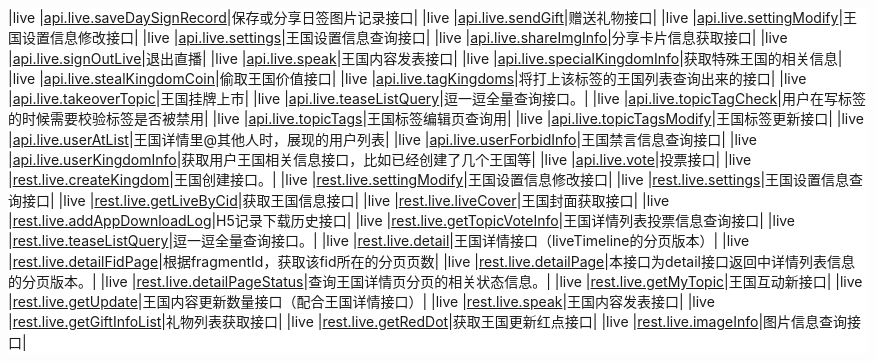|live                |[api.live.saveDaySignRecord]|保存或分享日签图片记录接口|
|live                |[api.live.sendGift]|赠送礼物接口|
|live                |[api.live.settingModify]|王国设置信息修改接口|
|live                |[api.live.settings]|王国设置信息查询接口|
|live                |[api.live.shareImgInfo]|分享卡片信息获取接口|
|live                |[api.live.signOutLive]|退出直播|
|live                |[api.live.speak]|王国内容发表接口|
|live                |[api.live.specialKingdomInfo]|获取特殊王国的相关信息|
|live                |[api.live.stealKingdomCoin]|偷取王国价值接口|
|live                |[api.live.tagKingdoms]|将打上该标签的王国列表查询出来的接口|
|live                |[api.live.takeoverTopic]|王国挂牌上市|
|live                |[api.live.teaseListQuery]|逗一逗全量查询接口。|
|live                |[api.live.topicTagCheck]|用户在写标签的时候需要校验标签是否被禁用|
|live                |[api.live.topicTags]|王国标签编辑页查询用|
|live                |[api.live.topicTagsModify]|王国标签更新接口|
|live                |[api.live.userAtList]|王国详情里@其他人时，展现的用户列表|
|live                |[api.live.userForbidInfo]|王国禁言信息查询接口|
|live                |[api.live.userKingdomInfo]|获取用户王国相关信息接口，比如已经创建了几个王国等|
|live                |[api.live.vote]|投票接口|
|live                |[rest.live.createKingdom]|王国创建接口。|
|live                |[rest.live.settingModify]|王国设置信息修改接口|
|live                |[rest.live.settings]|王国设置信息查询接口|
|live                |[rest.live.getLiveByCid]|获取王国信息接口|
|live                |[rest.live.liveCover]|王国封面获取接口|
|live                |[rest.live.addAppDownloadLog]|H5记录下载历史接口|
|live                |[rest.live.getTopicVoteInfo]|王国详情列表投票信息查询接口|
|live                |[rest.live.teaseListQuery]|逗一逗全量查询接口。|
|live                |[rest.live.detail]|王国详情接口（liveTimeline的分页版本）|
|live                |[rest.live.detailFidPage]|根据fragmentId，获取该fid所在的分页页数|
|live                |[rest.live.detailPage]|本接口为detail接口返回中详情列表信息的分页版本。|
|live                |[rest.live.detailPageStatus]|查询王国详情页分页的相关状态信息。|
|live                |[rest.live.getMyTopic]|王国互动新接口|
|live                |[rest.live.getUpdate]|王国内容更新数量接口（配合王国详情接口）|
|live                |[rest.live.speak]|王国内容发表接口|
|live                |[rest.live.getGiftInfoList]|礼物列表获取接口|
|live                |[rest.live.getRedDot]|获取王国更新红点接口|
|live                |[rest.live.imageInfo]|图片信息查询接口|

[api.activity.LuckAward]: ./activity/api.activity.LuckAward.html
[api.activity.acceptTask]: ./activity/api.activity.acceptTask.html
[api.activity.addWinners]: ./activity/api.activity.addWinners.html
[api.activity.areaHot]: ./activity/api.activity.areaHot.html
[api.activity.areaSupport]: ./activity/api.activity.areaSupport.html
[api.activity.awardShare]: ./activity/api.activity.awardShare.html
[api.activity.billboard]: ./activity/api.activity.billboard.html
[api.activity.chat]: ./activity/api.activity.chat.html
[api.activity.chatQuery]: ./activity/api.activity.chatQuery.html
[api.activity.checkIsAward]: ./activity/api.activity.checkIsAward.html
[api.activity.checkUserActivityKindom]: ./activity/api.activity.checkUserActivityKindom.html
[api.activity.gameReceiveCoins]: ./activity/api.activity.gameReceiveCoins.html
[api.activity.gameResult]: ./activity/api.activity.gameResult.html
[api.activity.gameUserInfo]: ./activity/api.activity.gameUserInfo.html
[api.activity.getAwardCount]: ./activity/api.activity.getAwardCount.html
[api.activity.getAwardStatus]: ./activity/api.activity.getAwardStatus.html
[api.activity.getTaskList]: ./activity/api.activity.getTaskList.html
[api.activity.getUserAwardInfo]: ./activity/api.activity.getUserAwardInfo.html
[api.activity.milidata]: ./activity/api.activity.milidata.html
[api.activity.optForcedPairing]: ./activity/api.activity.optForcedPairing.html
[api.activity.recommendHistory]: ./activity/api.activity.recommendHistory.html
[api.activity.top10SupportChatQuery]: ./activity/api.activity.top10SupportChatQuery.html
[api.activity.userTaskStatus]: ./activity/api.activity.userTaskStatus.html
[rest.activity.getlightboxInfo]: ./activity/rest.activity.getlightboxInfo.html
[api.content.acKingdomList]: ./content/api.content.acKingdomList.html
[api.content.delReview]: ./content/api.content.delReview.html
[api.content.deleteContent]: ./content/api.content.deleteContent.html
[api.content.emojiPackageDetail]: ./content/api.content.emojiPackageDetail.html
[api.content.emojiPackageQuery]: ./content/api.content.emojiPackageQuery.html
[api.content.getArticleComments]: ./content/api.content.getArticleComments.html
[api.content.getContentDetail]: ./content/api.content.getContentDetail.html
[api.content.getUserData2]: ./content/api.content.getUserData2.html
[api.content.likes]: ./content/api.content.likes.html
[api.content.modifyRights]: ./content/api.content.modifyRights.html
[api.content.myPublish]: ./content/api.content.myPublish.html
[api.content.myPublishByType]: ./content/api.content.myPublishByType.html
[api.content.publish]: ./content/api.content.publish.html
[api.content.review]: ./content/api.content.review.html
[api.content.reviewList]: ./content/api.content.reviewList.html
[api.content.shareRecord]: ./content/api.content.shareRecord.html
[api.content.tagDetail]: ./content/api.content.tagDetail.html
[api.content.tagMgmtQuery]: ./content/api.content.tagMgmtQuery.html
[api.content.tagRec]: ./content/api.content.tagRec.html
[api.content.writeTag]: ./content/api.content.writeTag.html
[rest.content.emojiPackageDetail]: ./content/rest.content.emojiPackageDetail.html
[rest.content.emojiPackageQuery]: ./content/rest.content.emojiPackageQuery.html
[rest.content.acKingdomList]: ./content/rest.content.acKingdomList.html
[rest.content.myPublishByType]: ./content/rest.content.myPublishByType.html
[rest.content.tagDetail]: ./content/rest.content.tagDetail.html
[api.home.activity]: ./home/api.home.activity.html
[api.home.ad]: ./home/api.home.ad.html
[api.home.adRead]: ./home/api.home.adRead.html
[api.home.attention]: ./home/api.home.attention.html
[api.home.ceKingdomHotList]: ./home/api.home.ceKingdomHotList.html
[api.home.getPricedKingdomList]: ./home/api.home.getPricedKingdomList.html
[api.home.hot]: ./home/api.home.hot.html
[api.home.hotList]: ./home/api.home.hotList.html
[api.home.hottest2]: ./home/api.home.hottest2.html
[api.home.kingdomHotTag]: ./home/api.home.kingdomHotTag.html
[api.home.listingKingdomGroup]: ./home/api.home.listingKingdomGroup.html
[api.home.newest]: ./home/api.home.newest.html
[api.home.showList]: ./home/api.home.showList.html
[api.home.showListDetail]: ./home/api.home.showListDetail.html
[api.home.special]: ./home/api.home.special.html
[api.home.tagDetailList]: ./home/api.home.tagDetailList.html
[api.home.tagGroup]: ./home/api.home.tagGroup.html
[api.home.userGroup]: ./home/api.home.userGroup.html
[api.home.userLike]: ./home/api.home.userLike.html
[rest.home.attention]: ./home/rest.home.attention.html
[rest.home.recTagGroup]: ./home/rest.home.recTagGroup.html
[rest.home.tagLike]: ./home/rest.home.tagLike.html
[rest.home.industryContentList]: ./home/rest.home.industryContentList.html
[rest.home.userGroup]: ./home/rest.home.userGroup.html
[rest.home.industryOpt]: ./home/rest.home.industryOpt.html
[rest.home.getPricedKingdomList]: ./home/rest.home.getPricedKingdomList.html
[rest.home.showList]: ./home/rest.home.showList.html
[rest.home.showListDetail]: ./home/rest.home.showListDetail.html
[rest.home.hot]: ./home/rest.home.hot.html
[rest.home.newest]: ./home/rest.home.newest.html
[api.io.getQiniuAccessToken]: ./io/api.io.getQiniuAccessToken.html
[api.io.getUserInfo]: ./io/api.io.getUserInfo.html
[rest.io.getQiniuAccessToken]: ./io/rest.io.getQiniuAccessToken.html
[api.live.aggregationApplyOpt]: ./live/api.live.aggregationApplyOpt.html
[api.live.aggregationOpt]: ./live/api.live.aggregationOpt.html
[api.live.aggregationPublish]: ./live/api.live.aggregationPublish.html
[api.live.category]: ./live/api.live.category.html
[api.live.cleanUpdate]: ./live/api.live.cleanUpdate.html
[api.live.createKingdom]: ./live/api.live.createKingdom.html
[api.live.createLive]: ./live/api.live.createLive.html
[api.live.createLottery]: ./live/api.live.createLottery.html
[api.live.createVote]: ./live/api.live.createVote.html
[api.live.delLiveFragment]: ./live/api.live.delLiveFragment.html
[api.live.delLotteryContent]: ./live/api.live.delLotteryContent.html
[api.live.detail]: ./live/api.live.detail.html
[api.live.detailFidPage]: ./live/api.live.detailFidPage.html
[api.live.detailPage]: ./live/api.live.detailPage.html
[api.live.detailPageStatus]: ./live/api.live.detailPageStatus.html
[api.live.displayProtocol]: ./live/api.live.displayProtocol.html
[api.live.dropAround]: ./live/api.live.dropAround.html
[api.live.editLottery]: ./live/api.live.editLottery.html
[api.live.editSpeak]: ./live/api.live.editSpeak.html
[api.live.endVote]: ./live/api.live.endVote.html
[api.live.favoriteList]: ./live/api.live.favoriteList.html
[api.live.finishMyLive]: ./live/api.live.finishMyLive.html
[api.live.forbidTalk]: ./live/api.live.forbidTalk.html
[api.live.fragmentForward]: ./live/api.live.fragmentForward.html
[api.live.fragmentLike]: ./live/api.live.fragmentLike.html
[api.live.getCreateKingdomInfo]: ./live/api.live.getCreateKingdomInfo.html
[api.live.getDaySignInfo]: ./live/api.live.getDaySignInfo.html
[api.live.getGiftInfoList]: ./live/api.live.getGiftInfoList.html
[api.live.getJoinLotteryUsers]: ./live/api.live.getJoinLotteryUsers.html
[api.live.getKingdomImage]: ./live/api.live.getKingdomImage.html
[api.live.getKingdomPrice]: ./live/api.live.getKingdomPrice.html
[api.live.getKingdomTransferRecord]: ./live/api.live.getKingdomTransferRecord.html
[api.live.getLiveByCid]: ./live/api.live.getLiveByCid.html
[api.live.getLives]: ./live/api.live.getLives.html
[api.live.getLottery]: ./live/api.live.getLottery.html
[api.live.getLotteryList]: ./live/api.live.getLotteryList.html
[api.live.getMyLivesByUpdateTime]: ./live/api.live.getMyLivesByUpdateTime.html
[api.live.getMyTopic]: ./live/api.live.getMyTopic.html
[api.live.getRedDot]: ./live/api.live.getRedDot.html
[api.live.getTopicVoteInfo]: ./live/api.live.getTopicVoteInfo.html
[api.live.getUpdate]: ./live/api.live.getUpdate.html
[api.live.getVoteInfo]: ./live/api.live.getVoteInfo.html
[api.live.givenKingdomOpration]: ./live/api.live.givenKingdomOpration.html
[api.live.imageInfo]: ./live/api.live.imageInfo.html
[api.live.inactiveLive]: ./live/api.live.inactiveLive.html
[api.live.joinLottery]: ./live/api.live.joinLottery.html
[api.live.kingdomByCategory]: ./live/api.live.kingdomByCategory.html
[api.live.kingdomImageList]: ./live/api.live.kingdomImageList.html
[api.live.kingdomImageMonth]: ./live/api.live.kingdomImageMonth.html
[api.live.kingdomImgDB]: ./live/api.live.kingdomImgDB.html
[api.live.kingdomSearch]: ./live/api.live.kingdomSearch.html
[api.live.listTopic]: ./live/api.live.listTopic.html
[api.live.listedTopicList]: ./live/api.live.listedTopicList.html
[api.live.liveCover]: ./live/api.live.liveCover.html
[api.live.liveQrcode]: ./live/api.live.liveQrcode.html
[api.live.liveTimeline]: ./live/api.live.liveTimeline.html
[api.live.myTopicOpt]: ./live/api.live.myTopicOpt.html
[api.live.prohibitLottery]: ./live/api.live.prohibitLottery.html
[api.live.recQuery]: ./live/api.live.recQuery.html
[api.live.recommend]: ./live/api.live.recommend.html
[api.live.removeKingdom]: ./live/api.live.removeKingdom.html
[api.live.removeLive]: ./live/api.live.removeLive.html
[api.live.resendVote]: ./live/api.live.resendVote.html
[api.live.runLottery]: ./live/api.live.runLottery.html
[api.live.saveDaySignInfo]: ./live/api.live.saveDaySignInfo.html
[api.live.saveDaySignRecord]: ./live/api.live.saveDaySignRecord.html
[api.live.sendGift]: ./live/api.live.sendGift.html
[api.live.settingModify]: ./live/api.live.settingModify.html
[api.live.settings]: ./live/api.live.settings.html
[api.live.shareImgInfo]: ./live/api.live.shareImgInfo.html
[api.live.signOutLive]: ./live/api.live.signOutLive.html
[api.live.speak]: ./live/api.live.speak.html
[api.live.specialKingdomInfo]: ./live/api.live.specialKingdomInfo.html
[api.live.stealKingdomCoin]: ./live/api.live.stealKingdomCoin.html
[api.live.tagKingdoms]: ./live/api.live.tagKingdoms.html
[api.live.takeoverTopic]: ./live/api.live.takeoverTopic.html
[api.live.teaseListQuery]: ./live/api.live.teaseListQuery.html
[api.live.topicTagCheck]: ./live/api.live.topicTagCheck.html
[api.live.topicTags]: ./live/api.live.topicTags.html
[api.live.topicTagsModify]: ./live/api.live.topicTagsModify.html
[api.live.userAtList]: ./live/api.live.userAtList.html
[api.live.userForbidInfo]: ./live/api.live.userForbidInfo.html
[api.live.userKingdomInfo]: ./live/api.live.userKingdomInfo.html
[api.live.vote]: ./live/api.live.vote.html
[rest.live.createKingdom]: ./live/rest.live.createKingdom.html
[rest.live.settingModify]: ./live/rest.live.settingModify.html
[rest.live.settings]: ./live/rest.live.settings.html
[rest.live.getLiveByCid]: ./live/rest.live.getLiveByCid.html
[rest.live.liveCover]: ./live/rest.live.liveCover.html
[rest.live.addAppDownloadLog]: ./live/rest.live.addAppDownloadLog.html
[rest.live.getTopicVoteInfo]: ./live/rest.live.getTopicVoteInfo.html
[rest.live.teaseListQuery]: ./live/rest.live.teaseListQuery.html
[rest.live.detail]: ./live/rest.live.detail.html
[rest.live.detailFidPage]: ./live/rest.live.detailFidPage.html
[rest.live.detailPage]: ./live/rest.live.detailPage.html
[rest.live.detailPageStatus]: ./live/rest.live.detailPageStatus.html
[rest.live.getMyTopic]: ./live/rest.live.getMyTopic.html
[rest.live.getUpdate]: ./live/rest.live.getUpdate.html
[rest.live.speak]: ./live/rest.live.speak.html
[rest.live.getGiftInfoList]: ./live/rest.live.getGiftInfoList.html
[rest.live.getRedDot]: ./live/rest.live.getRedDot.html
[rest.live.imageInfo]: ./live/rest.live.imageInfo.html
[rest.live.stealKingdomCoin]: ./live/rest.live.stealKingdomCoin.html
[rest.live.getJoinLotteryUsers]: ./live/rest.live.getJoinLotteryUsers.html
[rest.live.category]: ./live/rest.live.category.html
[rest.live.createLottery]: ./live/rest.live.createLottery.html
[rest.live.dropAround]: ./live/rest.live.dropAround.html
[rest.live.editLottery]: ./live/rest.live.editLottery.html
[rest.live.favoriteList]: ./live/rest.live.favoriteList.html
[rest.live.getLottery]: ./live/rest.live.getLottery.html
[rest.live.getLotteryList]: ./live/rest.live.getLotteryList.html
[rest.live.harvestKingdomCoin]: ./live/rest.live.harvestKingdomCoin.html
[rest.live.harvestKingdomList]: ./live/rest.live.harvestKingdomList.html
[rest.live.joinLottery]: ./live/rest.live.joinLottery.html
[rest.live.prohibitLottery]: ./live/rest.live.prohibitLottery.html
[rest.live.runLottery]: ./live/rest.live.runLottery.html
[rest.live.userForbidInfo]: ./live/rest.live.userForbidInfo.html
[api.live.assistant]: ./search/api.live.assistant.html
[api.search.associatedWord]: ./search/api.search.associatedWord.html
[api.search]: ./search/api.search.html
[api.search.recContentDislike]: ./search/api.search.recContentDislike.html
[api.search.recList]: ./search/api.search.recList.html
[api.search.recUsers]: ./search/api.search.recUsers.html
[api.search.recWord]: ./search/api.search.recWord.html
[api.search.recommendTags]: ./search/api.search.recommendTags.html
[api.search.search]: ./search/api.search.search.html
[api.sns.circleApplyOpt]: ./sns/api.sns.circleApplyOpt.html
[api.sns.follow]: ./sns/api.sns.follow.html
[api.sns.getCircleByType]: ./sns/api.sns.getCircleByType.html
[api.sns.modifyCircle]: ./sns/api.sns.modifyCircle.html
[api.sns.showMembers]: ./sns/api.sns.showMembers.html
[api.sns.subscribed]: ./sns/api.sns.subscribed.html
[rest.sns.getCircleByType]: ./sns/rest.sns.getCircleByType.html
[api.user.Recommend]: ./user/api.user.Recommend.html
[api.user.activityModel]: ./user/api.user.activityModel.html
[api.user.awardByInvitation]: ./user/api.user.awardByInvitation.html
[api.user.batchFollow]: ./user/api.user.batchFollow.html
[api.user.bind]: ./user/api.user.bind.html
[api.user.blacklist]: ./user/api.user.blacklist.html
[api.user.checkNameOpenId]: ./user/api.user.checkNameOpenId.html
[api.user.cleanUserTips]: ./user/api.user.cleanUserTips.html
[api.user.contacts]: ./user/api.user.contacts.html
[api.user.emotionInfoList]: ./user/api.user.emotionInfoList.html
[api.user.entryPageConfig]: ./user/api.user.entryPageConfig.html
[api.user.findEncrypt]: ./user/api.user.findEncrypt.html
[api.user.follow]: ./user/api.user.follow.html
[api.user.gag]: ./user/api.user.gag.html
[api.user.getEmotionInfoByValue]: ./user/api.user.getEmotionInfoByValue.html
[api.user.getGuideInfo]: ./user/api.user.getGuideInfo.html
[api.user.getIMUsertoken]: ./user/api.user.getIMUsertoken.html
[api.user.getLastEmotionInfo]: ./user/api.user.getLastEmotionInfo.html
[api.user.getLevelList]: ./user/api.user.getLevelList.html
[api.user.getMBTIResult]: ./user/api.user.getMBTIResult.html
[api.user.getMyLevel]: ./user/api.user.getMyLevel.html
[api.user.getRefereeProfile]: ./user/api.user.getRefereeProfile.html
[api.user.getSummaryEmotionInfo]: ./user/api.user.getSummaryEmotionInfo.html
[api.user.getUserProfile]: ./user/api.user.getUserProfile.html
[api.user.isObtainRedBag]: ./user/api.user.isObtainRedBag.html
[api.user.login]: ./user/api.user.login.html
[api.user.loginByVerify]: ./user/api.user.loginByVerify.html
[api.user.logout]: ./user/api.user.logout.html
[api.user.mobileQuery]: ./user/api.user.mobileQuery.html
[api.user.modifyEncrypt]: ./user/api.user.modifyEncrypt.html
[api.user.modifyUserProfile]: ./user/api.user.modifyUserProfile.html
[api.user.myFollowsQuery]: ./user/api.user.myFollowsQuery.html
[api.user.noticeReddotQuery]: ./user/api.user.noticeReddotQuery.html
[api.user.obtainRedBag]: ./user/api.user.obtainRedBag.html
[api.user.personaModify]: ./user/api.user.personaModify.html
[api.user.qrcoe]: ./user/api.user.qrcoe.html
[api.user.rechargeToKingdom]: ./user/api.user.rechargeToKingdom.html
[api.user.saveMBTIResult]: ./user/api.user.saveMBTIResult.html
[api.user.saveMBTIShareResult]: ./user/api.user.saveMBTIShareResult.html
[api.user.seekFollow]: ./user/api.user.seekFollow.html
[api.user.seekFollowsQuery]: ./user/api.user.seekFollowsQuery.html
[api.user.sendAwardMessage]: ./user/api.user.sendAwardMessage.html
[api.user.showFans2]: ./user/api.user.showFans2.html
[api.user.showFollows2]: ./user/api.user.showFollows2.html
[api.user.signUp]: ./user/api.user.signUp.html
[api.user.signUpByVerify]: ./user/api.user.signUpByVerify.html
[api.user.startNewEmotionInfo]: ./user/api.user.startNewEmotionInfo.html
[api.user.submitEmotion]: ./user/api.user.submitEmotion.html
[api.user.thirdPartLogin]: ./user/api.user.thirdPartLogin.html
[api.user.touristLogin]: ./user/api.user.touristLogin.html
[api.user.userNotice]: ./user/api.user.userNotice.html
[api.user.userReport]: ./user/api.user.userReport.html
[api.user.userTips]: ./user/api.user.userTips.html
[api.user.verify]: ./user/api.user.verify.html
[api.user.versionControl]: ./user/api.user.versionControl.html
[rest.user.friendApplyQuery]: ./user/rest.user.friendApplyQuery.html
[rest.user.friendMiddlemanQuery]: ./user/rest.user.friendMiddlemanQuery.html
[rest.user.friendQuery]: ./user/rest.user.friendQuery.html
[rest.user.friendOpt]: ./user/rest.user.friendOpt.html
[rest.user.contactsQuery]: ./user/rest.user.contactsQuery.html
[rest.user.recFriendQuery]: ./user/rest.user.recFriendQuery.html
[rest.user.userData]: ./user/rest.user.userData.html
[rest.user.recFriendInfo]: ./user/rest.user.recFriendInfo.html
[rest.user.getUserProfile]: ./user/rest.user.getUserProfile.html
[rest.user.getBasicDataByType]: ./user/rest.user.getBasicDataByType.html
[rest.user.getGuideInfo]: ./user/rest.user.getGuideInfo.html
[rest.user.getIMUsertoken]: ./user/rest.user.getIMUsertoken.html
[rest.user.getMyLevel]: ./user/rest.user.getMyLevel.html
[rest.user.getUser]: ./user/rest.user.getUser.html
[rest.user.versionControl]: ./user/rest.user.versionControl.html
[rest.user.checkNameOpenId]: ./user/rest.user.checkNameOpenId.html
[rest.user.emotionHisList]: ./user/rest.user.emotionHisList.html
[rest.user.getLastEmotionInfo]: ./user/rest.user.getLastEmotionInfo.html
[rest.user.getLevelList]: ./user/rest.user.getLevelList.html
[rest.user.showFans2]: ./user/rest.user.showFans2.html
[rest.user.showFollows2]: ./user/rest.user.showFollows2.html
